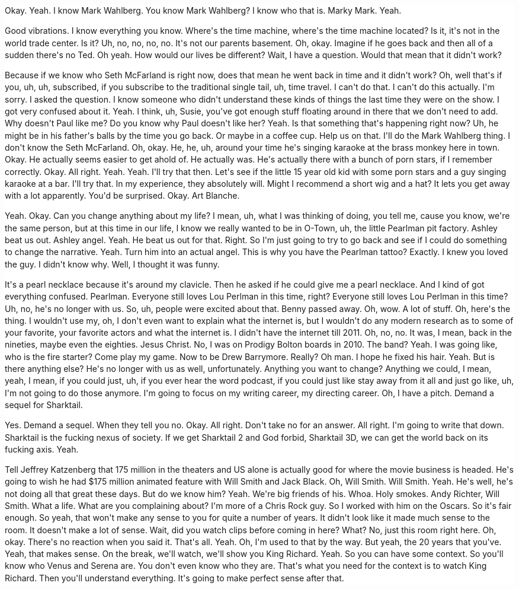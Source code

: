 Okay. Yeah. I know Mark Wahlberg. You know Mark Wahlberg? I know who that is. Marky Mark. Yeah.

Good vibrations. I know everything you know. Where's the time machine, where's the time machine located? Is it, it's not in the world trade center. Is it? Uh, no, no, no, no. It's not our parents basement. Oh, okay. Imagine if he goes back and then all of a sudden there's no Ted. Oh yeah. How would our lives be different? Wait, I have a question. Would that mean that it didn't work?

Because if we know who Seth McFarland is right now, does that mean he went back in time and it didn't work? Oh, well that's if you, uh, uh, subscribed, if you subscribe to the traditional single tail, uh, time travel. I can't do that. I can't do this actually. I'm sorry. I asked the question. I know someone who didn't understand these kinds of things the last time they were on the show. I got very confused about it. Yeah. I think, uh, Susie, you've got enough stuff floating around in there that we don't need to add. Why doesn't Paul like me? Do you know why Paul doesn't like her? Yeah. Is that something that's happening right now? Uh, he might be in his father's balls by the time you go back. Or maybe in a coffee cup. Help us on that. I'll do the Mark Wahlberg thing. I don't know the Seth McFarland. Oh, okay. He, he, uh, around your time he's singing karaoke at the brass monkey here in town. Okay. He actually seems easier to get ahold of. He actually was. He's actually there with a bunch of porn stars, if I remember correctly. Okay. All right. Yeah. Yeah. I'll try that then. Let's see if the little 15 year old kid with some porn stars and a guy singing karaoke at a bar. I'll try that. In my experience, they absolutely will. Might I recommend a short wig and a hat? It lets you get away with a lot apparently. You'd be surprised. Okay. Art Blanche.

Yeah. Okay. Can you change anything about my life? I mean, uh, what I was thinking of doing, you tell me, cause you know, we're the same person, but at this time in our life, I know we really wanted to be in O-Town, uh, the little Pearlman pit factory. Ashley beat us out. Ashley angel. Yeah. He beat us out for that. Right. So I'm just going to try to go back and see if I could do something to change the narrative. Yeah. Turn him into an actual angel. This is why you have the Pearlman tattoo? Exactly. I knew you loved the guy. I didn't know why. Well, I thought it was funny.

It's a pearl necklace because it's around my clavicle. Then he asked if he could give me a pearl necklace. And I kind of got everything confused. Pearlman. Everyone still loves Lou Perlman in this time, right? Everyone still loves Lou Perlman in this time? Uh, no, he's no longer with us. So, uh, people were excited about that. Benny passed away. Oh, wow. A lot of stuff. Oh, here's the thing. I wouldn't use my, oh, I don't even want to explain what the internet is, but I wouldn't do any modern research as to some of your favorite, your favorite actors and what the internet is. I didn't have the internet till 2011. Oh, no, no. It was, I mean, back in the nineties, maybe even the eighties. Jesus Christ. No, I was on Prodigy Bolton boards in 2010. The band? Yeah. I was going like, who is the fire starter? Come play my game. Now to be Drew Barrymore. Really? Oh man. I hope he fixed his hair. Yeah. But is there anything else? He's no longer with us as well, unfortunately. Anything you want to change? Anything we could, I mean, yeah, I mean, if you could just, uh, if you ever hear the word podcast, if you could just like stay away from it all and just go like, uh, I'm not going to do those anymore. I'm going to focus on my writing career, my directing career. Oh, I have a pitch. Demand a sequel for Sharktail.

Yes. Demand a sequel. When they tell you no. Okay. All right. Don't take no for an answer. All right. I'm going to write that down. Sharktail is the fucking nexus of society. If we get Sharktail 2 and God forbid, Sharktail 3D, we can get the world back on its fucking axis. Yeah.

Tell Jeffrey Katzenberg that 175 million in the theaters and US alone is actually good for where the movie business is headed. He's going to wish he had $175 million animated feature with Will Smith and Jack Black. Oh, Will Smith. Will Smith. Yeah. He's well, he's not doing all that great these days. But do we know him? Yeah. We're big friends of his. Whoa. Holy smokes. Andy Richter, Will Smith. What a life. What are you complaining about? I'm more of a Chris Rock guy. So I worked with him on the Oscars. So it's fair enough. So yeah, that won't make any sense to you for quite a number of years. It didn't look like it made much sense to the room. It doesn't make a lot of sense. Wait, did you watch clips before coming in here? What? No, just this room right here. Oh, okay. There's no reaction when you said it. That's all. Yeah. Oh, I'm used to that by the way. But yeah, the 20 years that you've. Yeah, that makes sense. On the break, we'll watch, we'll show you King Richard. Yeah. So you can have some context. So you'll know who Venus and Serena are. You don't even know who they are. That's what you need for the context is to watch King Richard. Then you'll understand everything. It's going to make perfect sense after that.
